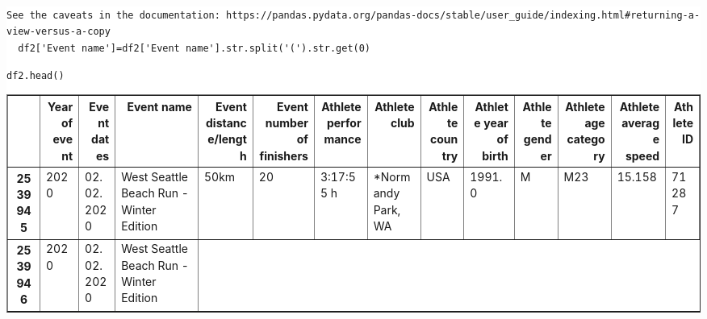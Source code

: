     See the caveats in the documentation: https://pandas.pydata.org/pandas-docs/stable/user_guide/indexing.html#returning-a-view-versus-a-copy
      df2['Event name']=df2['Event name'].str.split('(').str.get(0)
    


```python
df2.head()
```




<div>
<style scoped>
    .dataframe tbody tr th:only-of-type {
        vertical-align: middle;
    }

    .dataframe tbody tr th {
        vertical-align: top;
    }

    .dataframe thead th {
        text-align: right;
    }
</style>
<table border="1" class="dataframe">
  <thead>
    <tr style="text-align: right;">
      <th></th>
      <th>Year of event</th>
      <th>Event dates</th>
      <th>Event name</th>
      <th>Event distance/length</th>
      <th>Event number of finishers</th>
      <th>Athlete performance</th>
      <th>Athlete club</th>
      <th>Athlete country</th>
      <th>Athlete year of birth</th>
      <th>Athlete gender</th>
      <th>Athlete age category</th>
      <th>Athlete average speed</th>
      <th>Athlete ID</th>
    </tr>
  </thead>
  <tbody>
    <tr>
      <th>2539945</th>
      <td>2020</td>
      <td>02.02.2020</td>
      <td>West Seattle Beach Run - Winter Edition</td>
      <td>50km</td>
      <td>20</td>
      <td>3:17:55 h</td>
      <td>*Normandy Park, WA</td>
      <td>USA</td>
      <td>1991.0</td>
      <td>M</td>
      <td>M23</td>
      <td>15.158</td>
      <td>71287</td>
    </tr>
    <tr>
      <th>2539946</th>
      <td>2020</td>
      <td>02.02.2020</td>
      <td>West Seattle Beach Run - Winter Edition</td>